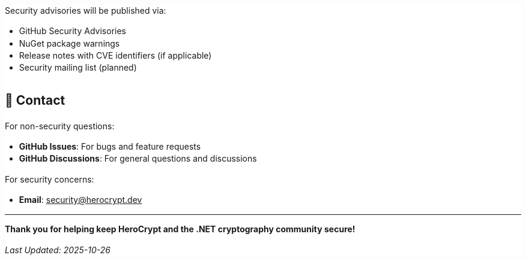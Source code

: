 Security advisories will be published via:
- GitHub Security Advisories
- NuGet package warnings
- Release notes with CVE identifiers (if applicable)
- Security mailing list (planned)

## 💬 Contact

For non-security questions:
- **GitHub Issues**: For bugs and feature requests
- **GitHub Discussions**: For general questions and discussions

For security concerns:
- **Email**: security@herocrypt.dev

---

**Thank you for helping keep HeroCrypt and the .NET cryptography community secure!**

*Last Updated: 2025-10-26*
